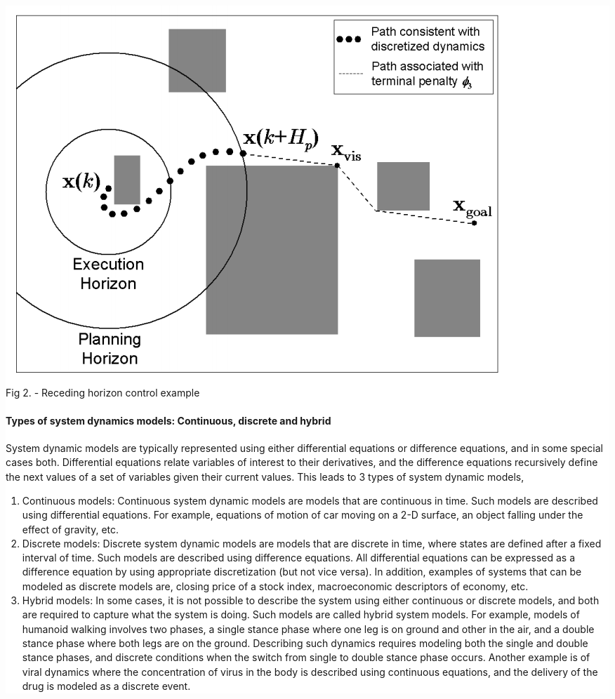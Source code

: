 <div class='fig figcenter fighighlight'>
  <img src='/images/receding_hrzn.png'>
  <figcaption>Fig 2. - Receding horizon control example  </figcaption>
</div>




#### Types of system dynamics models: Continuous, discrete and hybrid

System dynamic models are typically represented using either differential equations or difference equations, and in some special cases both. Differential equations relate variables of interest to their derivatives, and the difference equations recursively define the next values of a set of variables given their current values. This leads to 3 types of system dynamic models, 

1. Continuous models: Continuous system dynamic models are models that are continuous in time. Such models are described using differential equations. For example, equations of motion of car moving on a 2-D surface, an object falling under the effect of gravity, etc. 
2. Discrete models: Discrete system dynamic models are models that are discrete in time, where states are defined after a fixed interval of time. Such models are described using difference equations. All differential equations can be expressed as a difference equation by using appropriate discretization (but not vice versa). In addition, examples of systems that can be modeled as discrete models are, closing price of a stock index, macroeconomic descriptors of economy, etc. 
3. Hybrid models: In some cases, it is not possible to describe the system using either continuous or discrete models, and both are required to capture what the system is doing. Such models are called hybrid system models. For example, models of humanoid walking involves two phases, a single stance phase where one leg is on ground and other in the air, and a double stance phase where both legs are on the ground. Describing such dynamics requires modeling both the single and double stance phases, and discrete conditions when the switch from single to double stance phase occurs. Another example is of viral dynamics where the concentration of virus in the body is described using continuous equations, and the delivery of the drug is modeled as a discrete event. 

